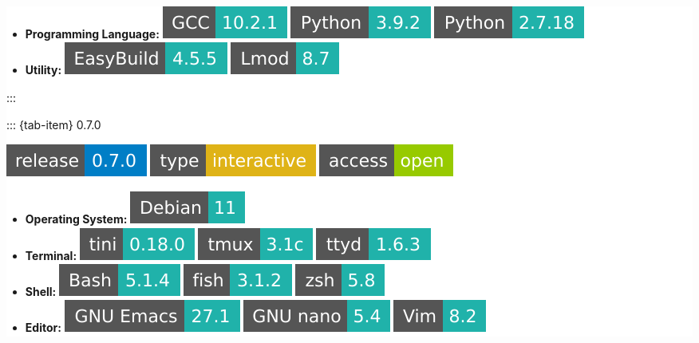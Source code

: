 * **Programming Language:** ![](./badges/GCC-10.2.1-lightseagreen.svg) ![](./badges/Python-3.9.2-lightseagreen.svg) ![](./badges/Python-2.7.18-lightseagreen.svg)
* **Utility:** ![](./badges/EasyBuild-4.5.5-lightseagreen.svg) ![](./badges/Lmod-8.7-lightseagreen.svg)

:::

::: {tab-item} 0.7.0

[![](badges/release-0.7.0-blue.svg)](https://cloud.sdu.dk/app/jobs/create?app=terminal-debian&version=0.7.0)
![type](badges/type-interactive-yellow.svg)
![access](badges/access-open-green.svg)
* **Operating System:** ![](./badges/Debian-11-lightseagreen.svg)
* **Terminal:** ![](./badges/tini-0.18.0-lightseagreen.svg) ![](./badges/tmux-3.1c-lightseagreen.svg) ![](./badges/ttyd-1.6.3-lightseagreen.svg)
* **Shell:** ![](./badges/bash-5.1.4-lightseagreen.svg) ![](./badges/fish-3.1.2-lightseagreen.svg) ![](./badges/zsh-5.8-lightseagreen.svg)
* **Editor:** ![](./badges/emacs-27.1-lightseagreen.svg) ![](./badges/nano-5.4-lightseagreen.svg) ![](./badges/vim-8.2-lightseagreen.svg)